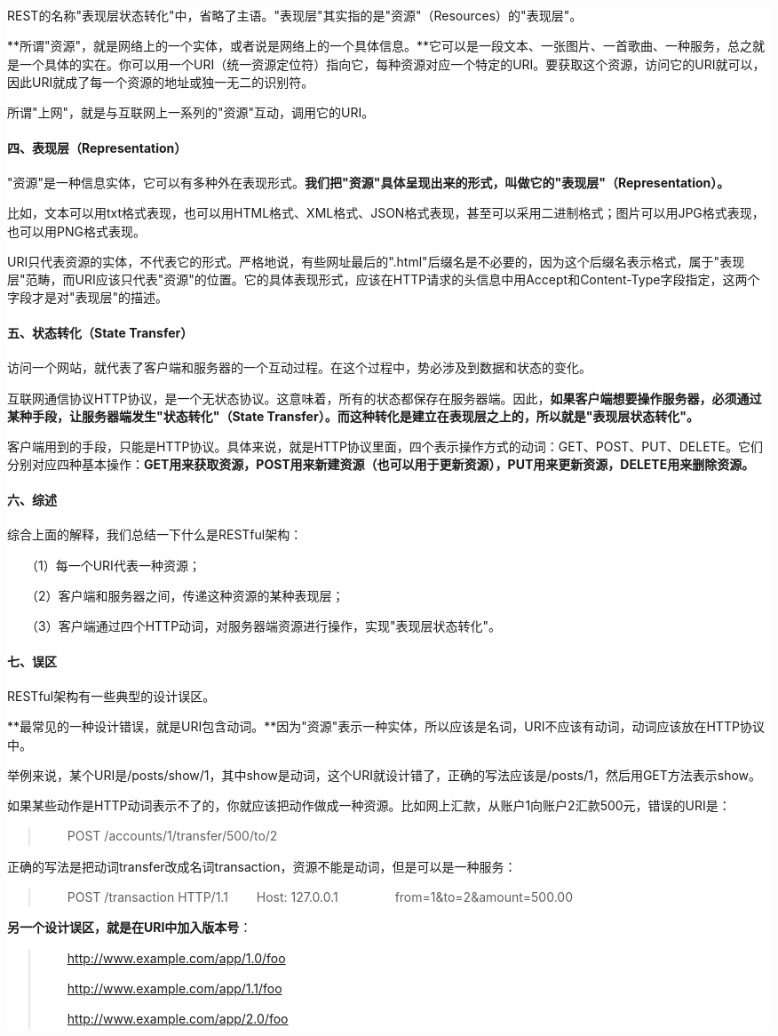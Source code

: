REST的名称"表现层状态转化"中，省略了主语。"表现层"其实指的是"资源"（Resources）的"表现层"。

**所谓"资源"，就是网络上的一个实体，或者说是网络上的一个具体信息。**它可以是一段文本、一张图片、一首歌曲、一种服务，总之就是一个具体的实在。你可以用一个URI（统一资源定位符）指向它，每种资源对应一个特定的URI。要获取这个资源，访问它的URI就可以，因此URI就成了每一个资源的地址或独一无二的识别符。

所谓"上网"，就是与互联网上一系列的"资源"互动，调用它的URI。

#### **四、表现层（Representation）**

"资源"是一种信息实体，它可以有多种外在表现形式。**我们把"资源"具体呈现出来的形式，叫做它的"表现层"（Representation）。**

比如，文本可以用txt格式表现，也可以用HTML格式、XML格式、JSON格式表现，甚至可以采用二进制格式；图片可以用JPG格式表现，也可以用PNG格式表现。

URI只代表资源的实体，不代表它的形式。严格地说，有些网址最后的".html"后缀名是不必要的，因为这个后缀名表示格式，属于"表现层"范畴，而URI应该只代表"资源"的位置。它的具体表现形式，应该在HTTP请求的头信息中用Accept和Content-Type字段指定，这两个字段才是对"表现层"的描述。

#### **五、状态转化（State Transfer）**

访问一个网站，就代表了客户端和服务器的一个互动过程。在这个过程中，势必涉及到数据和状态的变化。

互联网通信协议HTTP协议，是一个无状态协议。这意味着，所有的状态都保存在服务器端。因此，**如果客户端想要操作服务器，必须通过某种手段，让服务器端发生"状态转化"（State Transfer）。而这种转化是建立在表现层之上的，所以就是"表现层状态转化"。**

客户端用到的手段，只能是HTTP协议。具体来说，就是HTTP协议里面，四个表示操作方式的动词：GET、POST、PUT、DELETE。它们分别对应四种基本操作：**GET用来获取资源，POST用来新建资源（也可以用于更新资源），PUT用来更新资源，DELETE用来删除资源。**

#### **六、综述**

综合上面的解释，我们总结一下什么是RESTful架构：

　　（1）每一个URI代表一种资源；

　　（2）客户端和服务器之间，传递这种资源的某种表现层；

　　（3）客户端通过四个HTTP动词，对服务器端资源进行操作，实现"表现层状态转化"。

#### **七、误区**

RESTful架构有一些典型的设计误区。

**最常见的一种设计错误，就是URI包含动词。**因为"资源"表示一种实体，所以应该是名词，URI不应该有动词，动词应该放在HTTP协议中。

举例来说，某个URI是/posts/show/1，其中show是动词，这个URI就设计错了，正确的写法应该是/posts/1，然后用GET方法表示show。

如果某些动作是HTTP动词表示不了的，你就应该把动作做成一种资源。比如网上汇款，从账户1向账户2汇款500元，错误的URI是：

> 　　POST /accounts/1/transfer/500/to/2

正确的写法是把动词transfer改成名词transaction，资源不能是动词，但是可以是一种服务：

> 　　POST /transaction HTTP/1.1
> 　　Host: 127.0.0.1
> 　　
> 　　from=1&to=2&amount=500.00

**另一个设计误区，就是在URI中加入版本号**：

> 　　http://www.example.com/app/1.0/foo
>
> 　　http://www.example.com/app/1.1/foo
>
> 　　http://www.example.com/app/2.0/foo
